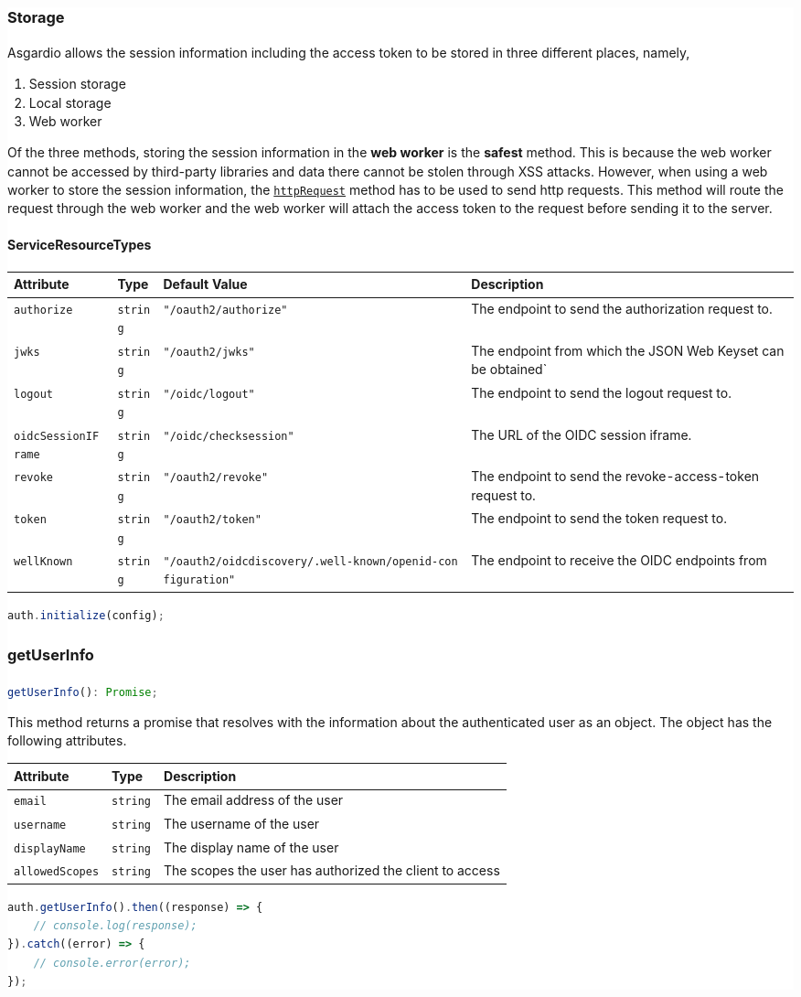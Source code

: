 ### Storage

Asgardio allows the session information including the access token to be stored in three different places, namely,

1. Session storage
2. Local storage
3. Web worker

Of the three methods, storing the session information in the **web worker** is the **safest** method. This is because the web worker cannot be accessed by third-party libraries and data there cannot be stolen through XSS attacks. However, when using a web worker to store the session information, the [`httpRequest`](#httprequest) method has to be used to send http requests. This method will route the request through the web worker and the web worker will attach the access token to the request before sending it to the server.

#### ServiceResourceTypes

|Attribute|Type|Default Value|Description|
|:--|:--|:--|:--|
|`authorize`|`string`|`"/oauth2/authorize"`| The endpoint to send the authorization request to.|
|`jwks`|`string`|`"/oauth2/jwks"`| The endpoint from which the JSON Web Keyset can be obtained`|
|`logout`|`string`| `"/oidc/logout"`|The endpoint to send the logout request to.
|`oidcSessionIFrame`|`string`| `"/oidc/checksession"`| The URL of the OIDC session iframe.
|`revoke`|`string`| `"/oauth2/revoke"`| The endpoint to send the revoke-access-token request to.
|`token`|`string`| `"/oauth2/token"`| The endpoint to send the token request to.|
|`wellKnown`|`string`| `"/oauth2/oidcdiscovery/.well-known/openid-configuration"`| The endpoint to receive the OIDC endpoints from|

```javascript
auth.initialize(config);
```

### getUserInfo
```typescript
getUserInfo(): Promise;
```
This method returns a promise that resolves with the information about the authenticated user as an object. The object has the following attributes.

|Attribute| Type | Description|
|:--|:--|:--|
|`email`|`string`|The email address of the user|
|`username`|`string`| The username of the user|
|`displayName`| `string`| The display name of the user|
`allowedScopes`|`string`| The scopes the user has authorized the client to access|

```javascript
auth.getUserInfo().then((response) => {
    // console.log(response);
}).catch((error) => {
    // console.error(error);
});
```
